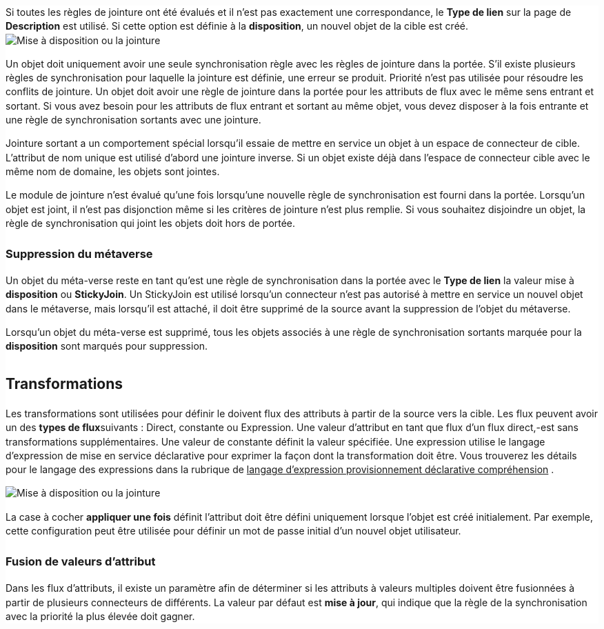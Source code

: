 Si toutes les règles de jointure ont été évalués et il n’est pas exactement une correspondance, le **Type de lien** sur la page de **Description** est utilisé. Si cette option est définie à la **disposition**, un nouvel objet de la cible est créé.  
![Mise à disposition ou la jointure](./media/active-directory-aadconnectsync-understanding-declarative-provisioning/join3.png)  

Un objet doit uniquement avoir une seule synchronisation règle avec les règles de jointure dans la portée. S’il existe plusieurs règles de synchronisation pour laquelle la jointure est définie, une erreur se produit. Priorité n’est pas utilisée pour résoudre les conflits de jointure. Un objet doit avoir une règle de jointure dans la portée pour les attributs de flux avec le même sens entrant et sortant. Si vous avez besoin pour les attributs de flux entrant et sortant au même objet, vous devez disposer à la fois entrante et une règle de synchronisation sortants avec une jointure.

Jointure sortant a un comportement spécial lorsqu’il essaie de mettre en service un objet à un espace de connecteur de cible. L’attribut de nom unique est utilisé d’abord une jointure inverse. Si un objet existe déjà dans l’espace de connecteur cible avec le même nom de domaine, les objets sont jointes.

Le module de jointure n’est évalué qu’une fois lorsqu’une nouvelle règle de synchronisation est fourni dans la portée. Lorsqu’un objet est joint, il n’est pas disjonction même si les critères de jointure n’est plus remplie. Si vous souhaitez disjoindre un objet, la règle de synchronisation qui joint les objets doit hors de portée.

### <a name="metaverse-delete"></a>Suppression du métaverse
Un objet du méta-verse reste en tant qu’est une règle de synchronisation dans la portée avec le **Type de lien** la valeur mise à **disposition** ou **StickyJoin**. Un StickyJoin est utilisé lorsqu’un connecteur n’est pas autorisé à mettre en service un nouvel objet dans le métaverse, mais lorsqu’il est attaché, il doit être supprimé de la source avant la suppression de l’objet du métaverse.

Lorsqu’un objet du méta-verse est supprimé, tous les objets associés à une règle de synchronisation sortants marquée pour la **disposition** sont marqués pour suppression.

## <a name="transformations"></a>Transformations
Les transformations sont utilisées pour définir le doivent flux des attributs à partir de la source vers la cible. Les flux peuvent avoir un des **types de flux**suivants : Direct, constante ou Expression. Une valeur d’attribut en tant que flux d’un flux direct,-est sans transformations supplémentaires. Une valeur de constante définit la valeur spécifiée. Une expression utilise le langage d’expression de mise en service déclarative pour exprimer la façon dont la transformation doit être. Vous trouverez les détails pour le langage des expressions dans la rubrique de [langage d’expression provisionnement déclarative compréhension](active-directory-aadconnectsync-understanding-declarative-provisioning-expressions.md) .

![Mise à disposition ou la jointure](./media/active-directory-aadconnectsync-understanding-declarative-provisioning/transformations1.png)  

La case à cocher **appliquer une fois** définit l’attribut doit être défini uniquement lorsque l’objet est créé initialement. Par exemple, cette configuration peut être utilisée pour définir un mot de passe initial d’un nouvel objet utilisateur.

### <a name="merging-attribute-values"></a>Fusion de valeurs d’attribut
Dans les flux d’attributs, il existe un paramètre afin de déterminer si les attributs à valeurs multiples doivent être fusionnées à partir de plusieurs connecteurs de différents. La valeur par défaut est **mise à jour**, qui indique que la règle de la synchronisation avec la priorité la plus élevée doit gagner.
